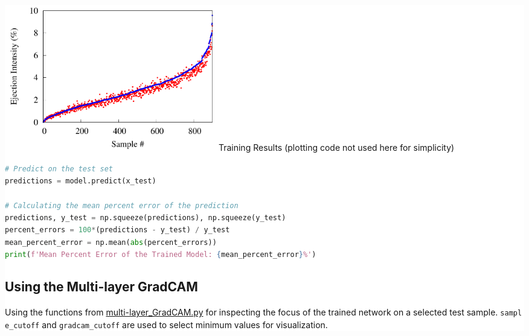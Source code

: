 <img src=figures/training_results.png width="350">
Training Results (plotting code not used here for simplicity)

```python
# Predict on the test set
predictions = model.predict(x_test)

# Calculating the mean percent error of the prediction
predictions, y_test = np.squeeze(predictions), np.squeeze(y_test)
percent_errors = 100*(predictions - y_test) / y_test
mean_percent_error = np.mean(abs(percent_errors))
print(f'Mean Percent Error of the Trained Model: {mean_percent_error}%')
```

## Using the Multi-layer GradCAM
Using the functions from [multi-layer_GradCAM.py](multi-layer_GradCAM.py) for inspecting the focus of the trained network on a selected test sample. `sample_cutoff` and `gradcam_cutoff` are used to select minimum values for visualization.
